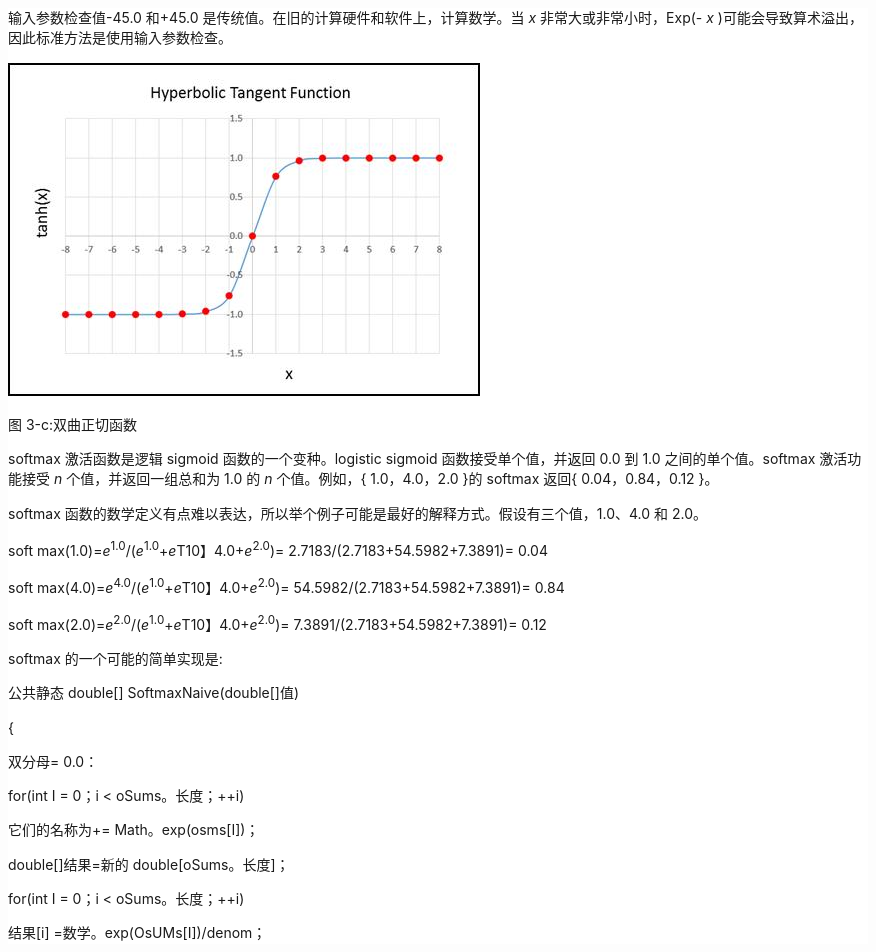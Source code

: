 输入参数检查值-45.0 和+45.0 是传统值。在旧的计算硬件和软件上，计算数学。当 *x* 非常大或非常小时，Exp(- *x* )可能会导致算术溢出，因此标准方法是使用输入参数检查。

![](img/image009.jpg)

图 3-c:双曲正切函数

softmax 激活函数是逻辑 sigmoid 函数的一个变种。logistic sigmoid 函数接受单个值，并返回 0.0 到 1.0 之间的单个值。softmax 激活功能接受 *n* 个值，并返回一组总和为 1.0 的 *n* 个值。例如，{ 1.0，4.0，2.0 }的 softmax 返回{ 0.04，0.84，0.12 }。

softmax 函数的数学定义有点难以表达，所以举个例子可能是最好的解释方式。假设有三个值，1.0、4.0 和 2.0。

soft max(1.0)=*e*<sup xmlns:epub="http://www.idpf.org/2007/ops">1.0</sup>/(*e*<sup xmlns:epub="http://www.idpf.org/2007/ops">1.0</sup>+*e*T10】4.0+*e*<sup xmlns:epub="http://www.idpf.org/2007/ops">2.0</sup>)= 2.7183/(2.7183+54.5982+7.3891)= 0.04

soft max(4.0)=*e*<sup xmlns:epub="http://www.idpf.org/2007/ops">4.0</sup>/(*e*<sup xmlns:epub="http://www.idpf.org/2007/ops">1.0</sup>+*e*T10】4.0+*e*<sup xmlns:epub="http://www.idpf.org/2007/ops">2.0</sup>)= 54.5982/(2.7183+54.5982+7.3891)= 0.84

soft max(2.0)=*e*<sup xmlns:epub="http://www.idpf.org/2007/ops">2.0</sup>/(*e*<sup xmlns:epub="http://www.idpf.org/2007/ops">1.0</sup>+*e*T10】4.0+*e*<sup xmlns:epub="http://www.idpf.org/2007/ops">2.0</sup>)= 7.3891/(2.7183+54.5982+7.3891)= 0.12

softmax 的一个可能的简单实现是:

公共静态 double[] SoftmaxNaive(double[]值)

{

双分母= 0.0：

for(int I = 0；i < oSums。长度；++i)

它们的名称为+= Math。exp(osms[I])；

double[]结果=新的 double[oSums。长度]；

for(int I = 0；i < oSums。长度；++i)

结果[i] =数学。exp(OsUMs[I])/denom；
